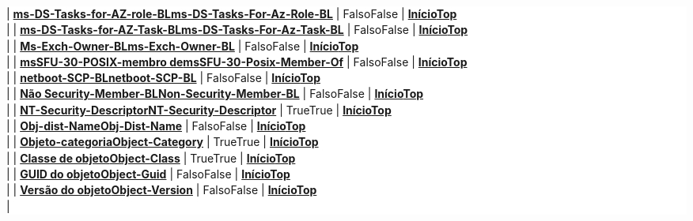 | [<span data-ttu-id="36aa2-323">**ms-DS-Tasks-for-AZ-role-BL**</span><span class="sxs-lookup"><span data-stu-id="36aa2-323">**ms-DS-Tasks-For-Az-Role-BL**</span></span>](a-msds-tasksforazrolebl.md)               | <span data-ttu-id="36aa2-324">Falso</span><span class="sxs-lookup"><span data-stu-id="36aa2-324">False</span></span>     | [<span data-ttu-id="36aa2-325">**Início**</span><span class="sxs-lookup"><span data-stu-id="36aa2-325">**Top**</span></span>](c-top.md)<br/> |
| [<span data-ttu-id="36aa2-326">**ms-DS-Tasks-for-AZ-Task-BL**</span><span class="sxs-lookup"><span data-stu-id="36aa2-326">**ms-DS-Tasks-For-Az-Task-BL**</span></span>](a-msds-tasksforaztaskbl.md)               | <span data-ttu-id="36aa2-327">Falso</span><span class="sxs-lookup"><span data-stu-id="36aa2-327">False</span></span>     | [<span data-ttu-id="36aa2-328">**Início**</span><span class="sxs-lookup"><span data-stu-id="36aa2-328">**Top**</span></span>](c-top.md)<br/> |
| [<span data-ttu-id="36aa2-329">**Ms-Exch-Owner-BL**</span><span class="sxs-lookup"><span data-stu-id="36aa2-329">**ms-Exch-Owner-BL**</span></span>](a-ownerbl.md)                                       | <span data-ttu-id="36aa2-330">Falso</span><span class="sxs-lookup"><span data-stu-id="36aa2-330">False</span></span>     | [<span data-ttu-id="36aa2-331">**Início**</span><span class="sxs-lookup"><span data-stu-id="36aa2-331">**Top**</span></span>](c-top.md)<br/> |
| [<span data-ttu-id="36aa2-332">**msSFU-30-POSIX-membro de**</span><span class="sxs-lookup"><span data-stu-id="36aa2-332">**msSFU-30-Posix-Member-Of**</span></span>](a-mssfu30posixmemberof.md)                  | <span data-ttu-id="36aa2-333">Falso</span><span class="sxs-lookup"><span data-stu-id="36aa2-333">False</span></span>     | [<span data-ttu-id="36aa2-334">**Início**</span><span class="sxs-lookup"><span data-stu-id="36aa2-334">**Top**</span></span>](c-top.md)<br/> |
| [<span data-ttu-id="36aa2-335">**netboot-SCP-BL**</span><span class="sxs-lookup"><span data-stu-id="36aa2-335">**netboot-SCP-BL**</span></span>](a-netbootscpbl.md)                                    | <span data-ttu-id="36aa2-336">Falso</span><span class="sxs-lookup"><span data-stu-id="36aa2-336">False</span></span>     | [<span data-ttu-id="36aa2-337">**Início**</span><span class="sxs-lookup"><span data-stu-id="36aa2-337">**Top**</span></span>](c-top.md)<br/> |
| [<span data-ttu-id="36aa2-338">**Não Security-Member-BL**</span><span class="sxs-lookup"><span data-stu-id="36aa2-338">**Non-Security-Member-BL**</span></span>](a-nonsecuritymemberbl.md)                     | <span data-ttu-id="36aa2-339">Falso</span><span class="sxs-lookup"><span data-stu-id="36aa2-339">False</span></span>     | [<span data-ttu-id="36aa2-340">**Início**</span><span class="sxs-lookup"><span data-stu-id="36aa2-340">**Top**</span></span>](c-top.md)<br/> |
| [<span data-ttu-id="36aa2-341">**NT-Security-Descriptor**</span><span class="sxs-lookup"><span data-stu-id="36aa2-341">**NT-Security-Descriptor**</span></span>](a-ntsecuritydescriptor.md)                    | <span data-ttu-id="36aa2-342">True</span><span class="sxs-lookup"><span data-stu-id="36aa2-342">True</span></span>      | [<span data-ttu-id="36aa2-343">**Início**</span><span class="sxs-lookup"><span data-stu-id="36aa2-343">**Top**</span></span>](c-top.md)<br/> |
| [<span data-ttu-id="36aa2-344">**Obj-dist-Name**</span><span class="sxs-lookup"><span data-stu-id="36aa2-344">**Obj-Dist-Name**</span></span>](a-distinguishedname.md)                                | <span data-ttu-id="36aa2-345">Falso</span><span class="sxs-lookup"><span data-stu-id="36aa2-345">False</span></span>     | [<span data-ttu-id="36aa2-346">**Início**</span><span class="sxs-lookup"><span data-stu-id="36aa2-346">**Top**</span></span>](c-top.md)<br/> |
| [<span data-ttu-id="36aa2-347">**Objeto-categoria**</span><span class="sxs-lookup"><span data-stu-id="36aa2-347">**Object-Category**</span></span>](a-objectcategory.md)                                 | <span data-ttu-id="36aa2-348">True</span><span class="sxs-lookup"><span data-stu-id="36aa2-348">True</span></span>      | [<span data-ttu-id="36aa2-349">**Início**</span><span class="sxs-lookup"><span data-stu-id="36aa2-349">**Top**</span></span>](c-top.md)<br/> |
| [<span data-ttu-id="36aa2-350">**Classe de objeto**</span><span class="sxs-lookup"><span data-stu-id="36aa2-350">**Object-Class**</span></span>](a-objectclass.md)                                       | <span data-ttu-id="36aa2-351">True</span><span class="sxs-lookup"><span data-stu-id="36aa2-351">True</span></span>      | [<span data-ttu-id="36aa2-352">**Início**</span><span class="sxs-lookup"><span data-stu-id="36aa2-352">**Top**</span></span>](c-top.md)<br/> |
| [<span data-ttu-id="36aa2-353">**GUID do objeto**</span><span class="sxs-lookup"><span data-stu-id="36aa2-353">**Object-Guid**</span></span>](a-objectguid.md)                                         | <span data-ttu-id="36aa2-354">Falso</span><span class="sxs-lookup"><span data-stu-id="36aa2-354">False</span></span>     | [<span data-ttu-id="36aa2-355">**Início**</span><span class="sxs-lookup"><span data-stu-id="36aa2-355">**Top**</span></span>](c-top.md)<br/> |
| [<span data-ttu-id="36aa2-356">**Versão do objeto**</span><span class="sxs-lookup"><span data-stu-id="36aa2-356">**Object-Version**</span></span>](a-objectversion.md)                                   | <span data-ttu-id="36aa2-357">Falso</span><span class="sxs-lookup"><span data-stu-id="36aa2-357">False</span></span>     | [<span data-ttu-id="36aa2-358">**Início**</span><span class="sxs-lookup"><span data-stu-id="36aa2-358">**Top**</span></span>](c-top.md)<br/> |